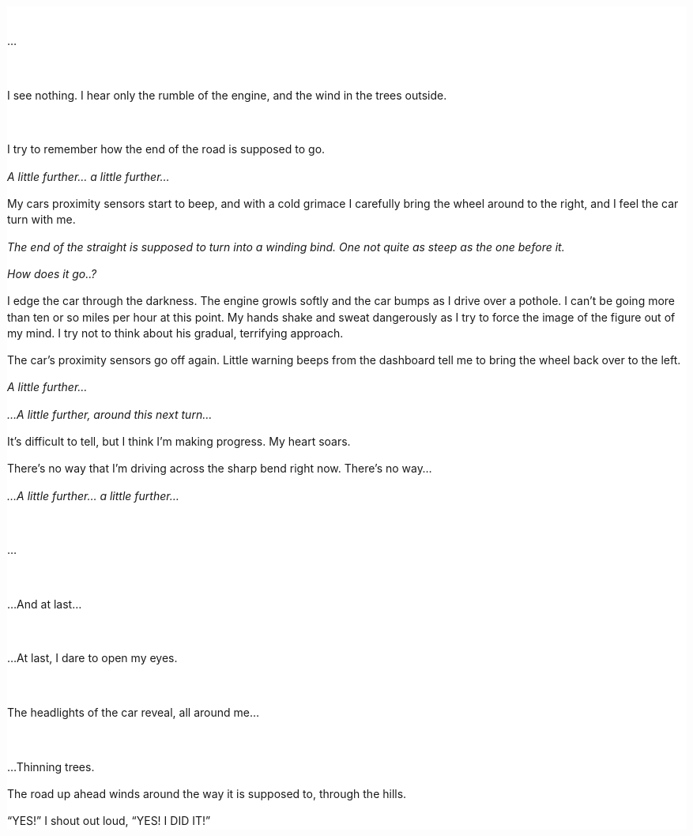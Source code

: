 &#x200B;

…

&#x200B;

I see nothing. I hear only the rumble of the engine, and the wind in the trees outside.

&#x200B;

I try to remember how the end of the road is supposed to go.

*A little further… a little further…*

My cars proximity sensors start to beep, and with a cold grimace I carefully bring the wheel around to the right, and I feel the car turn with me.

*The end of the straight is supposed to turn into a winding bind. One not quite as steep as the one before it.*

*How does it go..?*

I edge the car through the darkness. The engine growls softly and the car bumps as I drive over a pothole. I can’t be going more than ten or so miles per hour at this point. My hands shake and sweat dangerously as I try to force the image of the figure out of my mind. I try not to think about his gradual, terrifying approach.

The car’s proximity sensors go off again. Little warning beeps from the dashboard tell me to bring the wheel back over to the left.

*A little further…*

*…A little further, around this next turn…*

It’s difficult to tell, but I think I’m making progress. My heart soars.

There’s no way that I’m driving across the sharp bend right now. There’s no way…

*…A little further… a little further…*

&#x200B;

…

&#x200B;

…And at last…

&#x200B;

…At last, I dare to open my eyes.

&#x200B;

The headlights of the car reveal, all around me…

&#x200B;

…Thinning trees.

The road up ahead winds around the way it is supposed to, through the hills.

“YES!” I shout out loud, “YES! I DID IT!”
